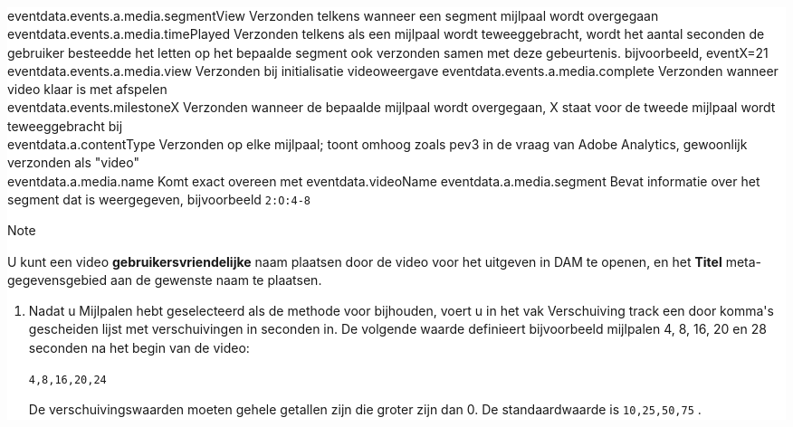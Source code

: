   <tr>
   <td>eventdata.events.a.media.segmentView </td>
   <td>Verzonden telkens wanneer een segment mijlpaal wordt overgegaan </td>
  </tr>
  <tr>
   <td>eventdata.events.a.media.timePlayed</td>
   <td>Verzonden telkens als een mijlpaal wordt teweeggebracht, wordt het aantal seconden de gebruiker besteedde het letten op het bepaalde segment ook verzonden samen met deze gebeurtenis. bijvoorbeeld, eventX=21 <br /> </td>
  </tr>
  <tr>
   <td>eventdata.events.a.media.view </td>
   <td>Verzonden bij initialisatie videoweergave</td>
  </tr>
  <tr>
   <td>eventdata.events.a.media.complete </td>
   <td>Verzonden wanneer video klaar is met afspelen <br /> </td>
  </tr>
  <tr>
   <td>eventdata.events.milestoneX </td>
   <td>Verzonden wanneer de bepaalde mijlpaal wordt overgegaan, X staat voor de tweede mijlpaal wordt teweeggebracht bij <br /> </td>
  </tr>
  <tr>
   <td>eventdata.a.contentType </td>
   <td>Verzonden op elke mijlpaal; toont omhoog zoals pev3 in de vraag van Adobe Analytics, gewoonlijk verzonden als "video"<br /> </td>
  </tr>
  <tr>
   <td>eventdata.a.media.name </td>
   <td>Komt exact overeen met eventdata.videoName </td>
  </tr>
  <tr>
   <td>eventdata.a.media.segment </td>
   <td>Bevat informatie over het segment dat is weergegeven, bijvoorbeeld <code>2:O:4-8</code> </td>
  </tr>
 </tbody>
</table>

>[!NOTE]
>
>U kunt een video **gebruikersvriendelijke** naam plaatsen door de video voor het uitgeven in DAM te openen, en het **Titel** meta-gegevensgebied aan de gewenste naam te plaatsen.

1. Nadat u Mijlpalen hebt geselecteerd als de methode voor bijhouden, voert u in het vak Verschuiving track een door komma&#39;s gescheiden lijst met verschuivingen in seconden in. De volgende waarde definieert bijvoorbeeld mijlpalen 4, 8, 16, 20 en 28 seconden na het begin van de video:

   ```xml
   4,8,16,20,24
   ```

   De verschuivingswaarden moeten gehele getallen zijn die groter zijn dan 0. De standaardwaarde is `10,25,50,75` .
